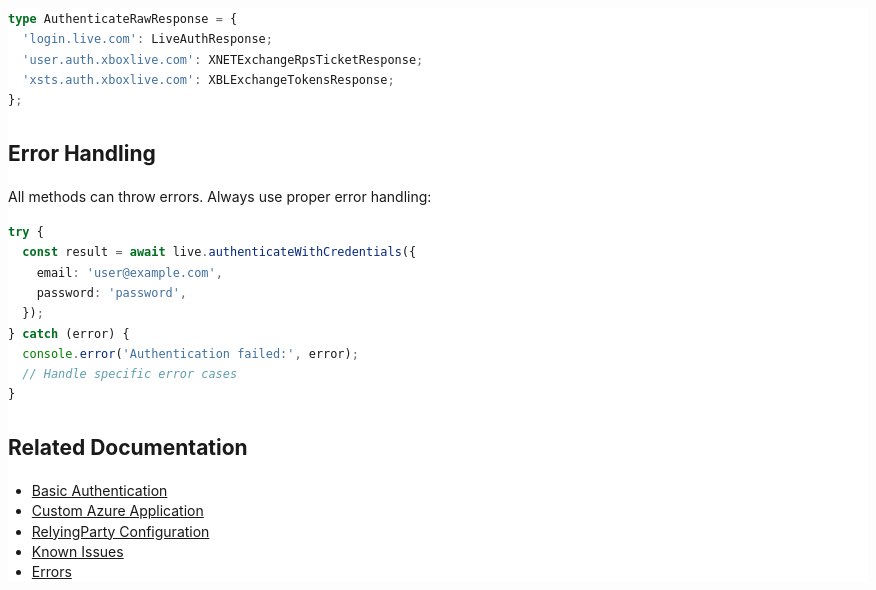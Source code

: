 ```typescript
type AuthenticateRawResponse = {
  'login.live.com': LiveAuthResponse;
  'user.auth.xboxlive.com': XNETExchangeRpsTicketResponse;
  'xsts.auth.xboxlive.com': XBLExchangeTokensResponse;
};
```

## Error Handling

All methods can throw errors. Always use proper error handling:

```typescript
try {
  const result = await live.authenticateWithCredentials({
    email: 'user@example.com',
    password: 'password',
  });
} catch (error) {
  console.error('Authentication failed:', error);
  // Handle specific error cases
}
```

## Related Documentation

-   [Basic Authentication](01-Authenticate.md)
-   [Custom Azure Application](02-Custom_Azure_Application.md)
-   [RelyingParty Configuration](04-RelyingParty.md)
-   [Known Issues](06-Known_Issues.md)
-   [Errors](09-Errors.md)
